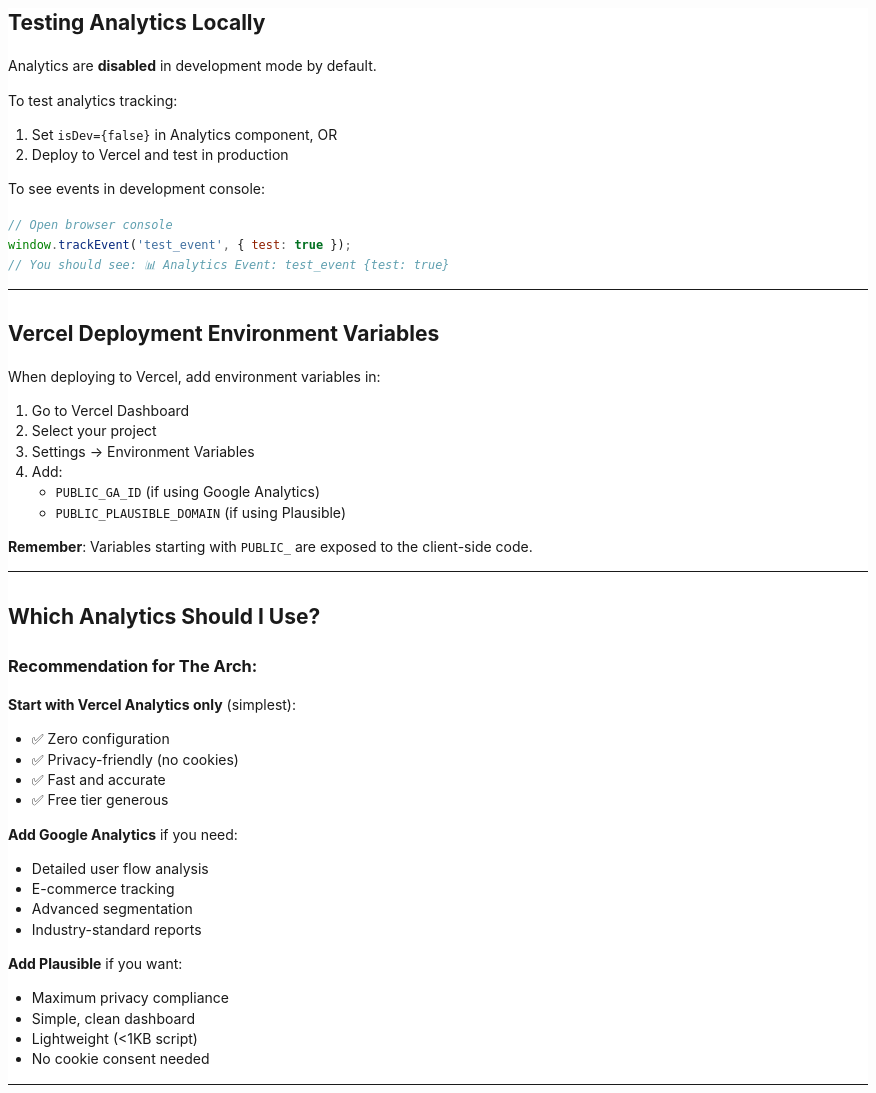 
## Testing Analytics Locally

Analytics are **disabled** in development mode by default.

To test analytics tracking:

1. Set `isDev={false}` in Analytics component, OR
2. Deploy to Vercel and test in production

To see events in development console:

```javascript
// Open browser console
window.trackEvent('test_event', { test: true });
// You should see: 📊 Analytics Event: test_event {test: true}
```

---

## Vercel Deployment Environment Variables

When deploying to Vercel, add environment variables in:

1. Go to Vercel Dashboard
2. Select your project
3. Settings → Environment Variables
4. Add:
   - `PUBLIC_GA_ID` (if using Google Analytics)
   - `PUBLIC_PLAUSIBLE_DOMAIN` (if using Plausible)

**Remember**: Variables starting with `PUBLIC_` are exposed to the client-side code.

---

## Which Analytics Should I Use?

### Recommendation for The Arch:

**Start with Vercel Analytics only** (simplest):
- ✅ Zero configuration
- ✅ Privacy-friendly (no cookies)
- ✅ Fast and accurate
- ✅ Free tier generous

**Add Google Analytics** if you need:
- Detailed user flow analysis
- E-commerce tracking
- Advanced segmentation
- Industry-standard reports

**Add Plausible** if you want:
- Maximum privacy compliance
- Simple, clean dashboard
- Lightweight (<1KB script)
- No cookie consent needed

---